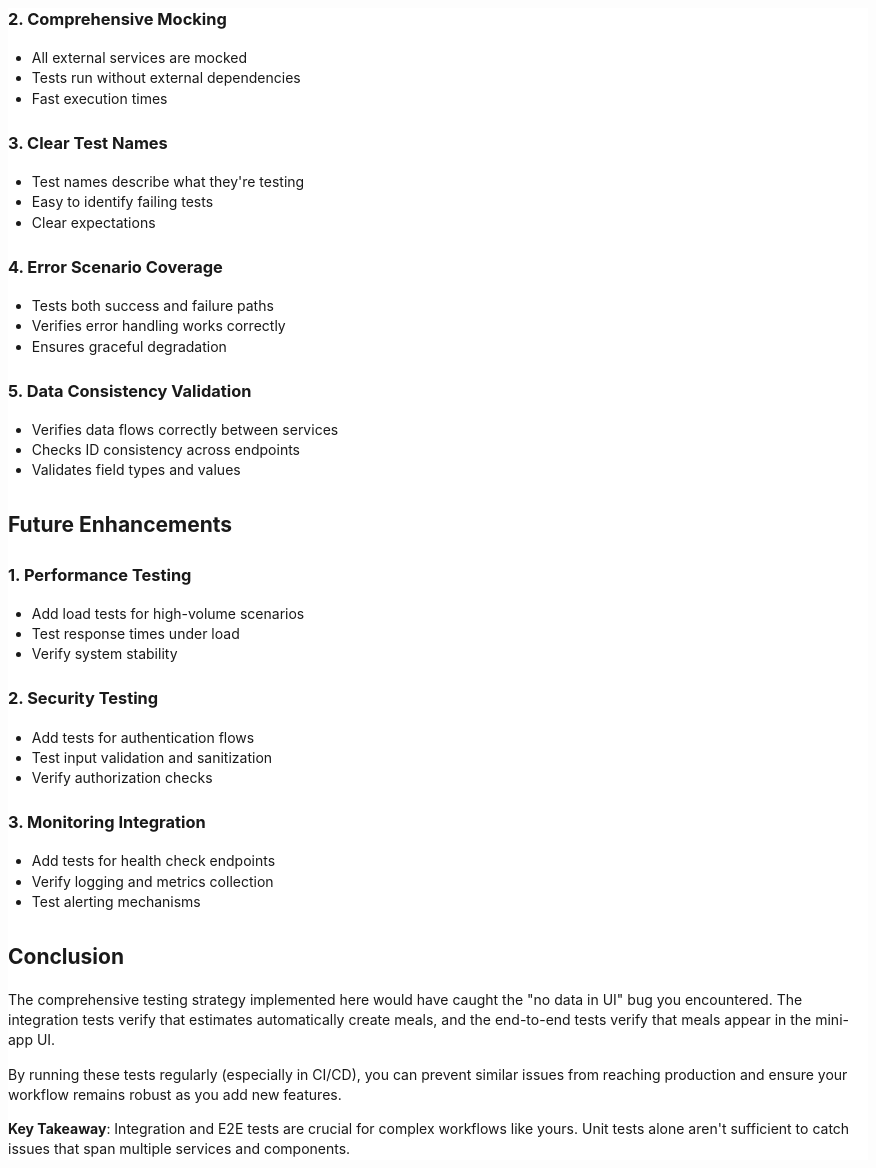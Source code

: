 ### 2. **Comprehensive Mocking**
- All external services are mocked
- Tests run without external dependencies
- Fast execution times

### 3. **Clear Test Names**
- Test names describe what they're testing
- Easy to identify failing tests
- Clear expectations

### 4. **Error Scenario Coverage**
- Tests both success and failure paths
- Verifies error handling works correctly
- Ensures graceful degradation

### 5. **Data Consistency Validation**
- Verifies data flows correctly between services
- Checks ID consistency across endpoints
- Validates field types and values

## Future Enhancements

### 1. **Performance Testing**
- Add load tests for high-volume scenarios
- Test response times under load
- Verify system stability

### 2. **Security Testing**
- Add tests for authentication flows
- Test input validation and sanitization
- Verify authorization checks

### 3. **Monitoring Integration**
- Add tests for health check endpoints
- Verify logging and metrics collection
- Test alerting mechanisms

## Conclusion

The comprehensive testing strategy implemented here would have caught the "no data in UI" bug you encountered. The integration tests verify that estimates automatically create meals, and the end-to-end tests verify that meals appear in the mini-app UI.

By running these tests regularly (especially in CI/CD), you can prevent similar issues from reaching production and ensure your workflow remains robust as you add new features.

**Key Takeaway**: Integration and E2E tests are crucial for complex workflows like yours. Unit tests alone aren't sufficient to catch issues that span multiple services and components.
